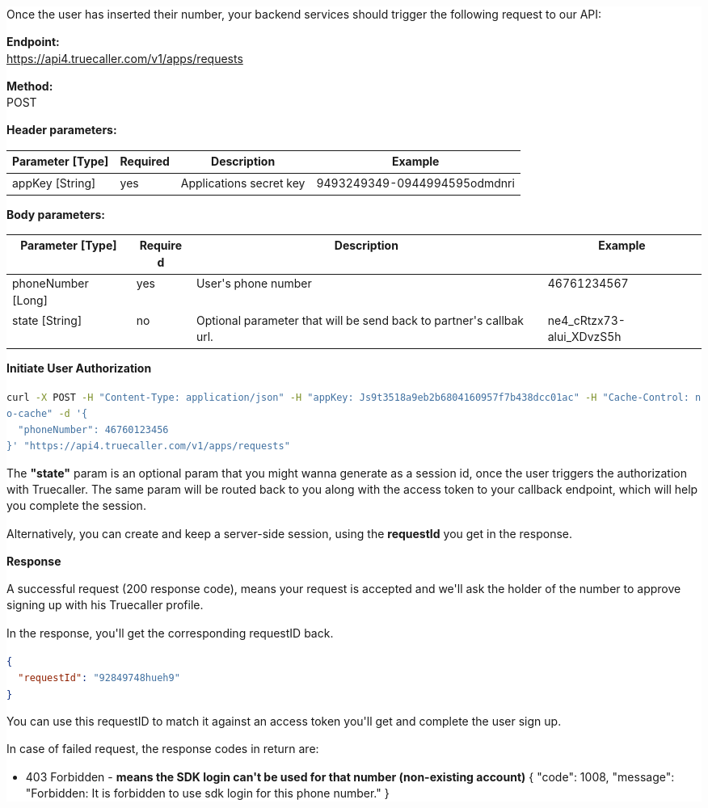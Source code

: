 Once the user has inserted their number, your backend services should trigger the following request to our API:

**Endpoint:**  
https://api4.truecaller.com/v1/apps/requests

**Method:**  
POST

**Header parameters:**

| **Parameter [Type]** | **Required** | **Description**         | **Example**                  |
| -------------------  | ------------ | ----------------------- | ---------------------------- |
| appKey [String]      | yes          | Applications secret key | 9493249349-0944994595odmdnri |

**Body parameters:**

| **Parameter [Type]** | **Required** | **Description**                                                     | **Example**              |
| -------------------  | ------------ | ------------------------------------------------------------------- | ------------------------ |
| phoneNumber [Long]   | yes          | User's phone number                                                 | 46761234567              |
| state [String]       | no           | Optional parameter that will be send back to partner's callbak url. | ne4_cRtzx73-alui_XDvzS5h |

**Initiate User Authorization**  
```bash
curl -X POST -H "Content-Type: application/json" -H "appKey: Js9t3518a9eb2b6804160957f7b438dcc01ac" -H "Cache-Control: no-cache" -d '{
  "phoneNumber": 46760123456
}' "https://api4.truecaller.com/v1/apps/requests"
```

The **"state"** param is an optional param that you might wanna generate as a session id, once the user triggers the authorization with Truecaller. The same param will be routed back to you along with the access token to your callback endpoint, which will help you complete the session.

Alternatively, you can create and keep a server-side session, using the **requestId** you get in the response.

**Response**

A successful request (200 response code), means your request is accepted and we'll ask the holder of the number to approve signing up with his Truecaller profile.

In the response, you'll get the corresponding requestID back.

```json
{
  "requestId": "92849748hueh9"
}
```

You can use this requestID to match it against an access token you'll get and complete the user sign up.

In case of failed request, the response codes in return are:

- 403 Forbidden - **means the SDK login can't be used for that number (non-existing account)**
  {
  "code": 1008,
  "message": "Forbidden: It is forbidden to use sdk login for this phone number."
  }
  